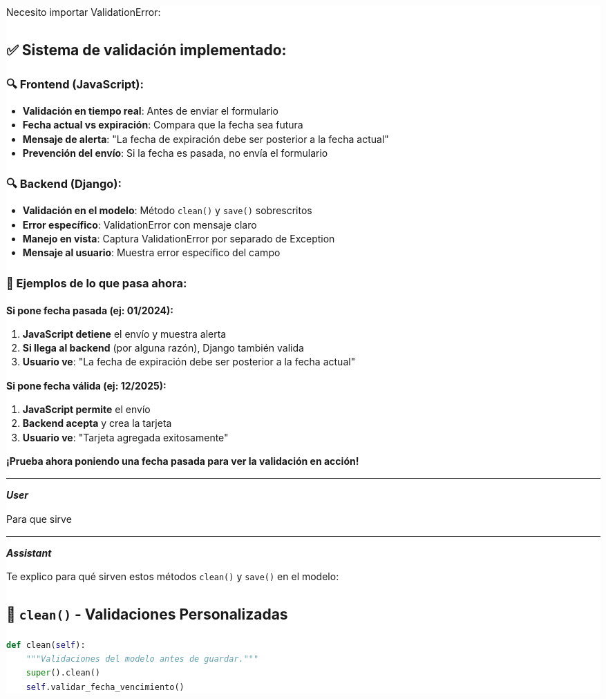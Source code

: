 Necesito importar ValidationError: 
```

```

```

```
## ✅ **Sistema de validación implementado:**

### **🔍 Frontend (JavaScript):**
- **Validación en tiempo real**: Antes de enviar el formulario
- **Fecha actual vs expiración**: Compara que la fecha sea futura
- **Mensaje de alerta**: "La fecha de expiración debe ser posterior a la fecha actual"
- **Prevención del envío**: Si la fecha es pasada, no envía el formulario

### **🔍 Backend (Django):**
- **Validación en el modelo**: Método `clean()` y `save()` sobrescritos
- **Error específico**: ValidationError con mensaje claro
- **Manejo en vista**: Captura ValidationError por separado de Exception
- **Mensaje al usuario**: Muestra error específico del campo

### **🎯 Ejemplos de lo que pasa ahora:**

**Si pone fecha pasada (ej: 01/2024):**
1. **JavaScript detiene** el envío y muestra alerta
2. **Si llega al backend** (por alguna razón), Django también valida
3. **Usuario ve**: "La fecha de expiración debe ser posterior a la fecha actual"

**Si pone fecha válida (ej: 12/2025):**
1. **JavaScript permite** el envío
2. **Backend acepta** y crea la tarjeta
3. **Usuario ve**: "Tarjeta agregada exitosamente"

**¡Prueba ahora poniendo una fecha pasada para ver la validación en acción!**

---

_**User**_

Para que sirve

---

_**Assistant**_

Te explico para qué sirven estos métodos `clean()` y `save()` en el modelo:

## 🎯 **`clean()` - Validaciones Personalizadas**

```python
def clean(self):
    """Validaciones del modelo antes de guardar."""
    super().clean()
    self.validar_fecha_vencimiento()
```
